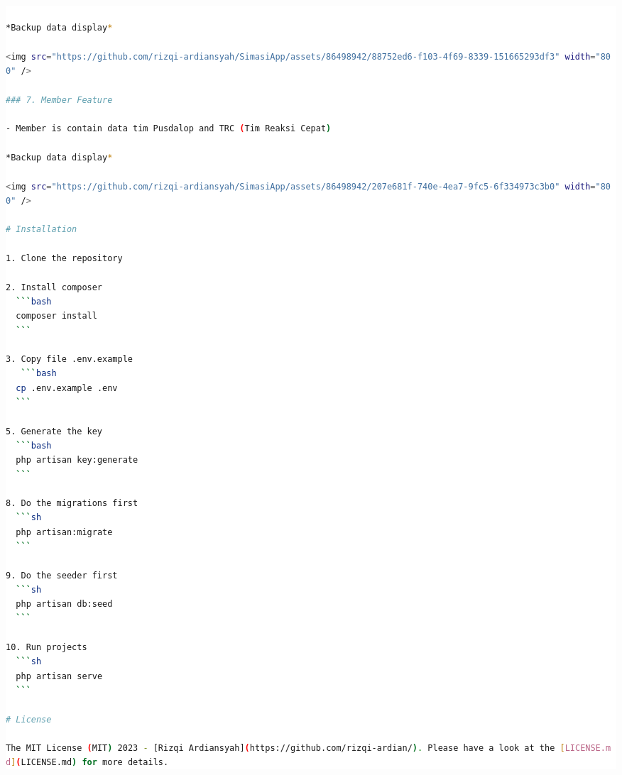   ```sh

  *Backup data display*

  <img src="https://github.com/rizqi-ardiansyah/SimasiApp/assets/86498942/88752ed6-f103-4f69-8339-151665293df3" width="800" />

### 7. Member Feature

- Member is contain data tim Pusdalop and TRC (Tim Reaksi Cepat)

  *Backup data display*

  <img src="https://github.com/rizqi-ardiansyah/SimasiApp/assets/86498942/207e681f-740e-4ea7-9fc5-6f334973c3b0" width="800" />

# Installation

1. Clone the repository
   
2. Install composer
    ```bash
    composer install
    ```
    
3. Copy file .env.example
     ```bash
    cp .env.example .env
    ```
     
5. Generate the key
    ```bash
    php artisan key:generate
    ```

8. Do the migrations first
    ```sh
    php artisan:migrate
    ```

9. Do the seeder first
    ```sh
    php artisan db:seed
    ```
    
10. Run projects
    ```sh
    php artisan serve
    ```
    
# License

The MIT License (MIT) 2023 - [Rizqi Ardiansyah](https://github.com/rizqi-ardian/). Please have a look at the [LICENSE.md](LICENSE.md) for more details.
